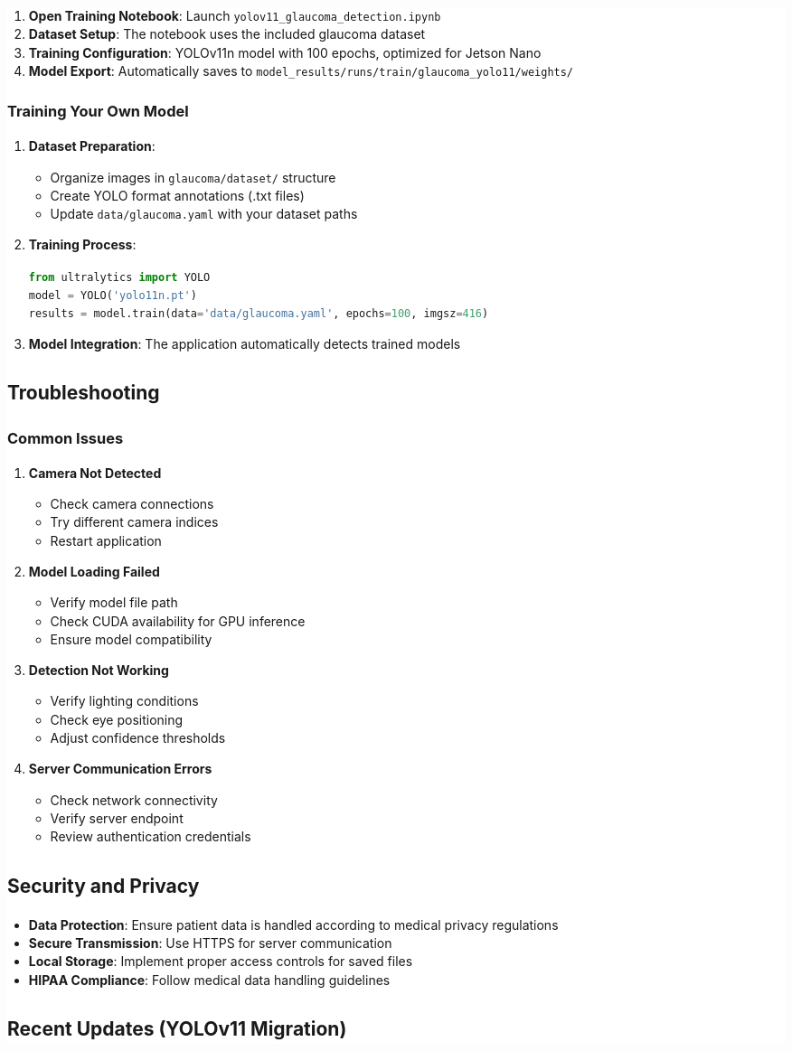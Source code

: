 1. **Open Training Notebook**: Launch `yolov11_glaucoma_detection.ipynb`
2. **Dataset Setup**: The notebook uses the included glaucoma dataset
3. **Training Configuration**: YOLOv11n model with 100 epochs, optimized for Jetson Nano
4. **Model Export**: Automatically saves to `model_results/runs/train/glaucoma_yolo11/weights/`

### Training Your Own Model

1. **Dataset Preparation**: 
   - Organize images in `glaucoma/dataset/` structure
   - Create YOLO format annotations (.txt files)
   - Update `data/glaucoma.yaml` with your dataset paths

2. **Training Process**:
   ```python
   from ultralytics import YOLO
   model = YOLO('yolo11n.pt')
   results = model.train(data='data/glaucoma.yaml', epochs=100, imgsz=416)
   ```

3. **Model Integration**: The application automatically detects trained models

## Troubleshooting

### Common Issues

1. **Camera Not Detected**
   - Check camera connections
   - Try different camera indices
   - Restart application

2. **Model Loading Failed**
   - Verify model file path
   - Check CUDA availability for GPU inference
   - Ensure model compatibility

3. **Detection Not Working**
   - Verify lighting conditions
   - Check eye positioning
   - Adjust confidence thresholds

4. **Server Communication Errors**
   - Check network connectivity
   - Verify server endpoint
   - Review authentication credentials

## Security and Privacy

- **Data Protection**: Ensure patient data is handled according to medical privacy regulations
- **Secure Transmission**: Use HTTPS for server communication
- **Local Storage**: Implement proper access controls for saved files
- **HIPAA Compliance**: Follow medical data handling guidelines

## Recent Updates (YOLOv11 Migration)

